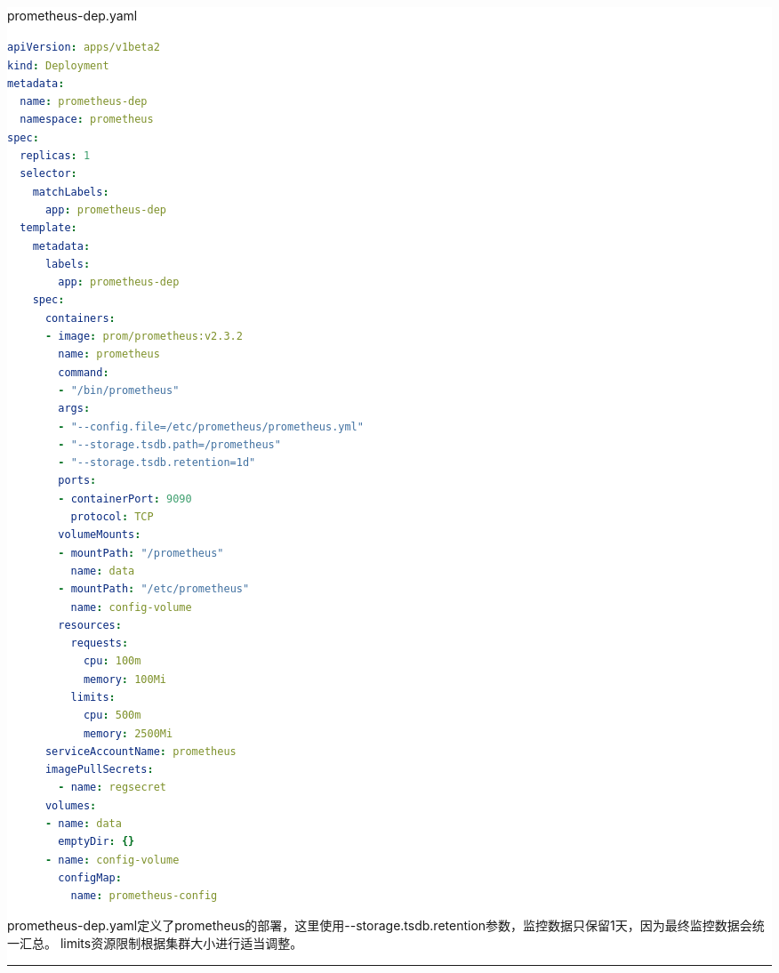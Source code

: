 prometheus-dep.yaml

```yaml
apiVersion: apps/v1beta2
kind: Deployment
metadata:
  name: prometheus-dep
  namespace: prometheus
spec:
  replicas: 1
  selector:
    matchLabels:
      app: prometheus-dep
  template:
    metadata:
      labels:
        app: prometheus-dep
    spec:
      containers:
      - image: prom/prometheus:v2.3.2
        name: prometheus
        command:
        - "/bin/prometheus"
        args:
        - "--config.file=/etc/prometheus/prometheus.yml"
        - "--storage.tsdb.path=/prometheus"
        - "--storage.tsdb.retention=1d"
        ports:
        - containerPort: 9090
          protocol: TCP
        volumeMounts:
        - mountPath: "/prometheus"
          name: data
        - mountPath: "/etc/prometheus"
          name: config-volume
        resources:
          requests:
            cpu: 100m
            memory: 100Mi
          limits:
            cpu: 500m
            memory: 2500Mi
      serviceAccountName: prometheus
      imagePullSecrets:
        - name: regsecret
      volumes:
      - name: data
        emptyDir: {}
      - name: config-volume
        configMap:
          name: prometheus-config
```
prometheus-dep.yaml定义了prometheus的部署，这里使用--storage.tsdb.retention参数，监控数据只保留1天，因为最终监控数据会统一汇总。
limits资源限制根据集群大小进行适当调整。

---